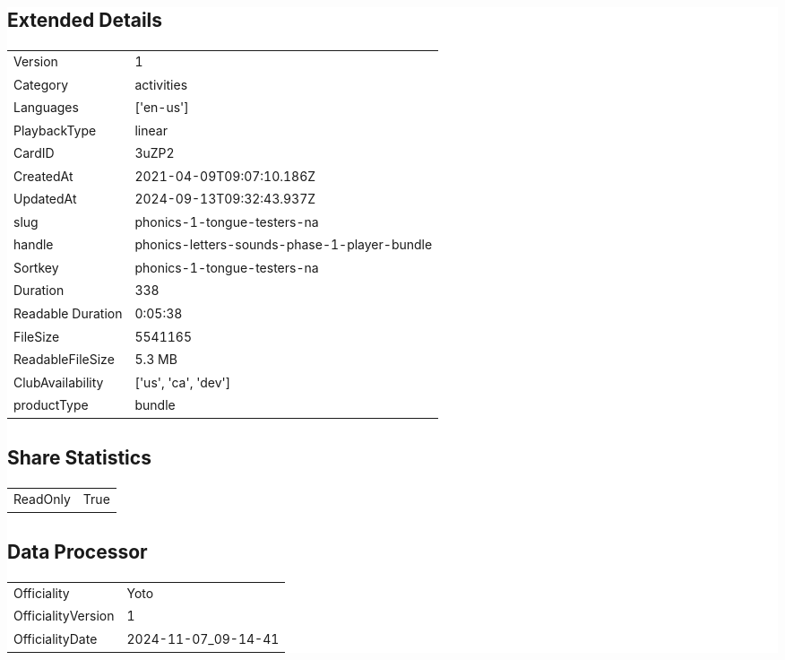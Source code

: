 
## Extended Details

|  |  |
| - | - |
| Version | 1 |
| Category | activities |
| Languages | ['en-us'] |
| PlaybackType | linear |
| CardID | 3uZP2 |
| CreatedAt | 2021-04-09T09:07:10.186Z |
| UpdatedAt | 2024-09-13T09:32:43.937Z |
| slug | phonics-1-tongue-testers-na |
| handle | phonics-letters-sounds-phase-1-player-bundle |
| Sortkey | phonics-1-tongue-testers-na |
| Duration | 338 |
| Readable Duration | 0:05:38 |
| FileSize | 5541165 |
| ReadableFileSize | 5.3 MB |
| ClubAvailability | ['us', 'ca', 'dev'] |
| productType | bundle |


## Share Statistics

|  |  |
| - | - |
| ReadOnly | True |


## Data Processor

|  |  |
| - | - |
| Officiality | Yoto
| OfficialityVersion | 1
| OfficialityDate | 2024-11-07_09-14-41
